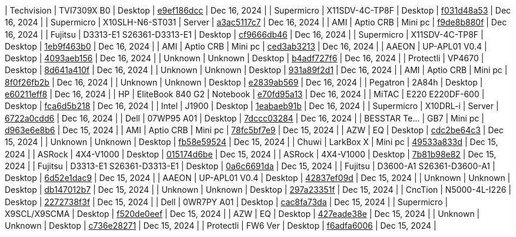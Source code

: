 | Techvision    | TVI7309X B0                 | Desktop     | [e9ef186dcc](https://bsd-hardware.info/?probe=e9ef186dcc) | Dec 16, 2024 |
| Supermicro    | X11SDV-4C-TP8F              | Desktop     | [f031d48a53](https://bsd-hardware.info/?probe=f031d48a53) | Dec 16, 2024 |
| Supermicro    | X10SLH-N6-ST031             | Server      | [a3ac5117c7](https://bsd-hardware.info/?probe=a3ac5117c7) | Dec 16, 2024 |
| AMI           | Aptio CRB                   | Mini pc     | [f9de8b880f](https://bsd-hardware.info/?probe=f9de8b880f) | Dec 16, 2024 |
| Fujitsu       | D3313-E1 S26361-D3313-E1    | Desktop     | [cf9666db46](https://bsd-hardware.info/?probe=cf9666db46) | Dec 16, 2024 |
| Supermicro    | X11SDV-4C-TP8F              | Desktop     | [1eb9f463b0](https://bsd-hardware.info/?probe=1eb9f463b0) | Dec 16, 2024 |
| AMI           | Aptio CRB                   | Mini pc     | [ced3ab3213](https://bsd-hardware.info/?probe=ced3ab3213) | Dec 16, 2024 |
| AAEON         | UP-APL01 V0.4               | Desktop     | [4093aeb156](https://bsd-hardware.info/?probe=4093aeb156) | Dec 16, 2024 |
| Unknown       | Unknown                     | Desktop     | [b4adf727f6](https://bsd-hardware.info/?probe=b4adf727f6) | Dec 16, 2024 |
| Protectli     | VP4670                      | Desktop     | [8d641a410f](https://bsd-hardware.info/?probe=8d641a410f) | Dec 16, 2024 |
| Unknown       | Unknown                     | Desktop     | [931a89f2d1](https://bsd-hardware.info/?probe=931a89f2d1) | Dec 16, 2024 |
| AMI           | Aptio CRB                   | Mini pc     | [8f0f26fb2b](https://bsd-hardware.info/?probe=8f0f26fb2b) | Dec 16, 2024 |
| Unknown       | Unknown                     | Desktop     | [e2839ab569](https://bsd-hardware.info/?probe=e2839ab569) | Dec 16, 2024 |
| Pegatron      | 2A84h                       | Desktop     | [e60211eff8](https://bsd-hardware.info/?probe=e60211eff8) | Dec 16, 2024 |
| HP            | EliteBook 840 G2            | Notebook    | [e70fd95a13](https://bsd-hardware.info/?probe=e70fd95a13) | Dec 16, 2024 |
| MiTAC         | E220 E220DF-600             | Desktop     | [fca6d5b218](https://bsd-hardware.info/?probe=fca6d5b218) | Dec 16, 2024 |
| Intel         | J1900                       | Desktop     | [1eabaeb91b](https://bsd-hardware.info/?probe=1eabaeb91b) | Dec 16, 2024 |
| Supermicro    | X10DRL-i                    | Server      | [6722a0cdd6](https://bsd-hardware.info/?probe=6722a0cdd6) | Dec 16, 2024 |
| Dell          | 07WP95 A01                  | Desktop     | [7dccc03284](https://bsd-hardware.info/?probe=7dccc03284) | Dec 16, 2024 |
| BESSTAR Te... | GB7                         | Mini pc     | [d963e6e8b6](https://bsd-hardware.info/?probe=d963e6e8b6) | Dec 15, 2024 |
| AMI           | Aptio CRB                   | Mini pc     | [78fc5bf7e9](https://bsd-hardware.info/?probe=78fc5bf7e9) | Dec 15, 2024 |
| AZW           | EQ                          | Desktop     | [cdc2be64c3](https://bsd-hardware.info/?probe=cdc2be64c3) | Dec 15, 2024 |
| Unknown       | Unknown                     | Desktop     | [fb58e59524](https://bsd-hardware.info/?probe=fb58e59524) | Dec 15, 2024 |
| Chuwi         | LarkBox X                   | Mini pc     | [49533a833d](https://bsd-hardware.info/?probe=49533a833d) | Dec 15, 2024 |
| ASRock        | 4X4-V1000                   | Desktop     | [015174d6be](https://bsd-hardware.info/?probe=015174d6be) | Dec 15, 2024 |
| ASRock        | 4X4-V1000                   | Desktop     | [7b81b98e82](https://bsd-hardware.info/?probe=7b81b98e82) | Dec 15, 2024 |
| Fujitsu       | D3313-E1 S26361-D3313-E1    | Desktop     | [0a6c6691da](https://bsd-hardware.info/?probe=0a6c6691da) | Dec 15, 2024 |
| Fujitsu       | D3600-A1 S26361-D3600-A1    | Desktop     | [6d52e1dac9](https://bsd-hardware.info/?probe=6d52e1dac9) | Dec 15, 2024 |
| AAEON         | UP-APL01 V0.4               | Desktop     | [42837ef09d](https://bsd-hardware.info/?probe=42837ef09d) | Dec 15, 2024 |
| Unknown       | Unknown                     | Desktop     | [db147012b7](https://bsd-hardware.info/?probe=db147012b7) | Dec 15, 2024 |
| Unknown       | Unknown                     | Desktop     | [297a23351f](https://bsd-hardware.info/?probe=297a23351f) | Dec 15, 2024 |
| CncTion       | N5000-4L-I226               | Desktop     | [2272738f3f](https://bsd-hardware.info/?probe=2272738f3f) | Dec 15, 2024 |
| Dell          | 0WR7PY A01                  | Desktop     | [cac8fa73da](https://bsd-hardware.info/?probe=cac8fa73da) | Dec 15, 2024 |
| Supermicro    | X9SCL/X9SCMA                | Desktop     | [f520de0eef](https://bsd-hardware.info/?probe=f520de0eef) | Dec 15, 2024 |
| AZW           | EQ                          | Desktop     | [427eade38e](https://bsd-hardware.info/?probe=427eade38e) | Dec 15, 2024 |
| Unknown       | Unknown                     | Desktop     | [c736e28271](https://bsd-hardware.info/?probe=c736e28271) | Dec 15, 2024 |
| Protectli     | FW6 Ver                     | Desktop     | [f6adfa6006](https://bsd-hardware.info/?probe=f6adfa6006) | Dec 15, 2024 |